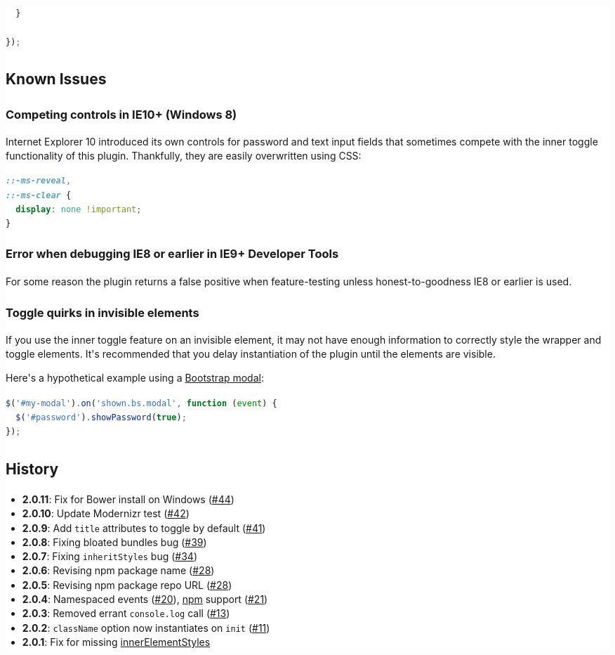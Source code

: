 ```javascript
  }

});
```

## Known Issues

### Competing controls in IE10+ (Windows 8)

Internet Explorer 10 introduced its own controls for password and text input fields that sometimes compete with the inner toggle functionality of this plugin. Thankfully, they are easily overwritten using CSS:

```css
::-ms-reveal,
::-ms-clear {
  display: none !important;
}
```

### Error when debugging IE8 or earlier in IE9+ Developer Tools

For some reason the plugin returns a false positive when feature-testing unless honest-to-goodness IE8 or earlier is used.

### Toggle quirks in invisible elements

If you use the inner toggle feature on an invisible element, it may not have enough information to correctly style the wrapper and toggle elements. It's recommended that you delay instantiation of the plugin until the elements are visible.

Here's a hypothetical example using a [Bootstrap modal](http://getbootstrap.com/javascript/#modals):

```javascript
$('#my-modal').on('shown.bs.modal', function (event) {
  $('#password').showPassword(true);
});
```

## History

* **2.0.11**: Fix for Bower install on Windows ([#44](https://github.com/cloudfour/hideShowPassword/issues/44))
* **2.0.10**: Update Modernizr test ([#42](https://github.com/cloudfour/hideShowPassword/issues/42))
* **2.0.9**: Add `title` attributes to toggle by default ([#41](https://github.com/cloudfour/hideShowPassword/pull/41))
* **2.0.8**: Fixing bloated bundles bug ([#39](https://github.com/cloudfour/hideShowPassword/issues/39))
* **2.0.7**: Fixing `inheritStyles` bug ([#34](https://github.com/cloudfour/hideShowPassword/issues/34))
* **2.0.6**: Revising npm package name ([#28](https://github.com/cloudfour/hideShowPassword/issues/28))
* **2.0.5**: Revising npm package repo URL ([#28](https://github.com/cloudfour/hideShowPassword/issues/28))
* **2.0.4**: Namespaced events ([#20](https://github.com/cloudfour/hideShowPassword/issues/20)), [npm](https://www.npmjs.com/) support ([#21](https://github.com/cloudfour/hideShowPassword/issues/21))
* **2.0.3**: Removed errant `console.log` call ([#13](https://github.com/cloudfour/hideShowPassword/issues/13))
* **2.0.2**: `className` option now instantiates on `init` ([#11](https://github.com/cloudfour/hideShowPassword/issues/11))
* **2.0.1**: Fix for missing [innerElementStyles](https://github.com/cloudfour/hideShowPassword/pull/10)